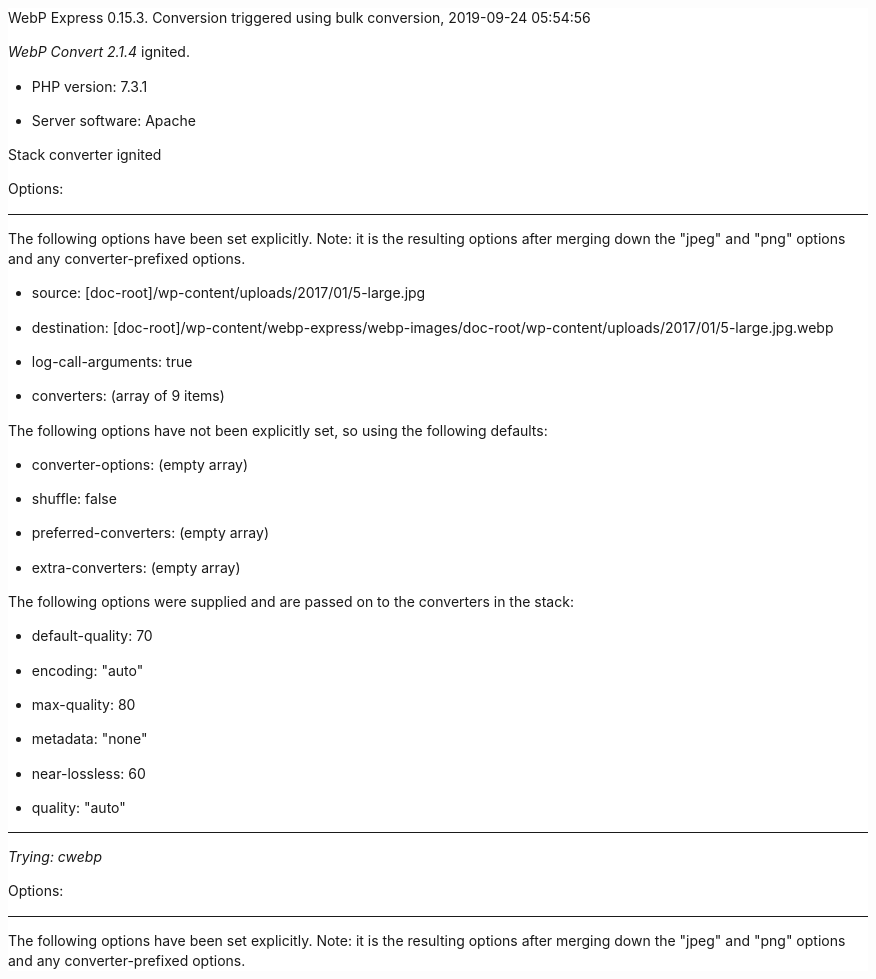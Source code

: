 WebP Express 0.15.3. Conversion triggered using bulk conversion, 2019-09-24 05:54:56


*WebP Convert 2.1.4*  ignited.

- PHP version: 7.3.1

- Server software: Apache


Stack converter ignited


Options:

------------

The following options have been set explicitly. Note: it is the resulting options after merging down the "jpeg" and "png" options and any converter-prefixed options.

- source: [doc-root]/wp-content/uploads/2017/01/5-large.jpg

- destination: [doc-root]/wp-content/webp-express/webp-images/doc-root/wp-content/uploads/2017/01/5-large.jpg.webp

- log-call-arguments: true

- converters: (array of 9 items)


The following options have not been explicitly set, so using the following defaults:

- converter-options: (empty array)

- shuffle: false

- preferred-converters: (empty array)

- extra-converters: (empty array)


The following options were supplied and are passed on to the converters in the stack:

- default-quality: 70

- encoding: "auto"

- max-quality: 80

- metadata: "none"

- near-lossless: 60

- quality: "auto"

------------



*Trying: cwebp* 


Options:

------------

The following options have been set explicitly. Note: it is the resulting options after merging down the "jpeg" and "png" options and any converter-prefixed options.
